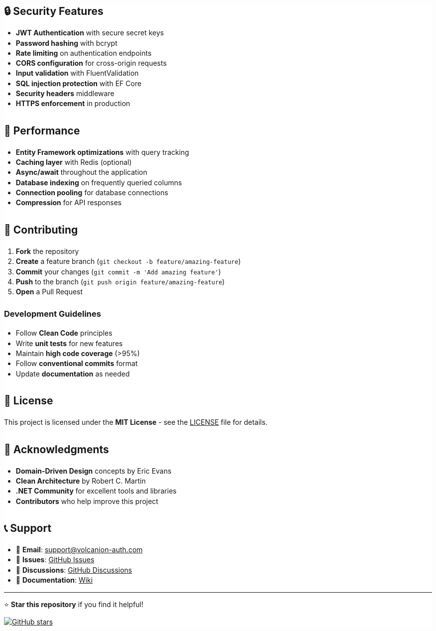 ## 🔒 Security Features

- **JWT Authentication** with secure secret keys
- **Password hashing** with bcrypt
- **Rate limiting** on authentication endpoints
- **CORS configuration** for cross-origin requests
- **Input validation** with FluentValidation
- **SQL injection protection** with EF Core
- **Security headers** middleware
- **HTTPS enforcement** in production

## 🚀 Performance

- **Entity Framework optimizations** with query tracking
- **Caching layer** with Redis (optional)
- **Async/await** throughout the application
- **Database indexing** on frequently queried columns
- **Connection pooling** for database connections
- **Compression** for API responses

## 🤝 Contributing

1. **Fork** the repository
2. **Create** a feature branch (`git checkout -b feature/amazing-feature`)
3. **Commit** your changes (`git commit -m 'Add amazing feature'`)
4. **Push** to the branch (`git push origin feature/amazing-feature`)
5. **Open** a Pull Request

### Development Guidelines
- Follow **Clean Code** principles
- Write **unit tests** for new features
- Maintain **high code coverage** (>95%)
- Follow **conventional commits** format
- Update **documentation** as needed

## 📝 License

This project is licensed under the **MIT License** - see the [LICENSE](LICENSE) file for details.

## 🙏 Acknowledgments

- **Domain-Driven Design** concepts by Eric Evans
- **Clean Architecture** by Robert C. Martin
- **.NET Community** for excellent tools and libraries
- **Contributors** who help improve this project

## 📞 Support

- 📧 **Email**: support@volcanion-auth.com
- 🐛 **Issues**: [GitHub Issues](https://github.com/rickymta/volcanion-auth-ddd/issues)
- 💬 **Discussions**: [GitHub Discussions](https://github.com/rickymta/volcanion-auth-ddd/discussions)
- 📖 **Documentation**: [Wiki](https://github.com/rickymta/volcanion-auth-ddd/wiki)

---

⭐ **Star this repository** if you find it helpful!

[![GitHub stars](https://img.shields.io/github/stars/rickymta/volcanion-auth-ddd.svg?style=social&label=Star)](https://github.com/rickymta/volcanion-auth-ddd)


